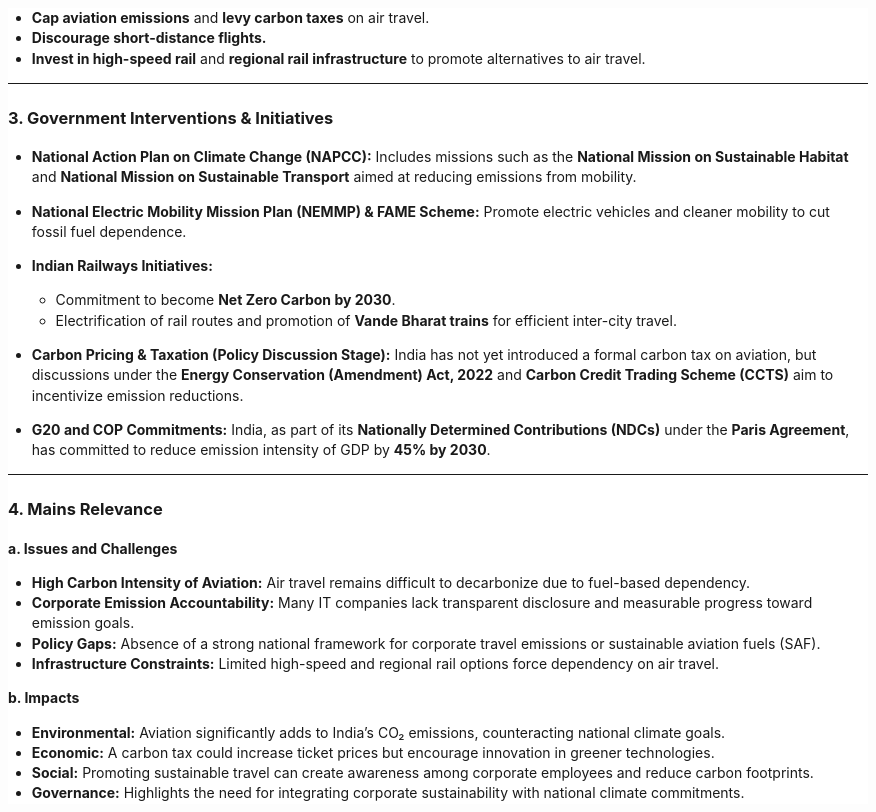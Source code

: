   * **Cap aviation emissions** and **levy carbon taxes** on air travel.
  * **Discourage short-distance flights.**
  * **Invest in high-speed rail** and **regional rail infrastructure** to promote alternatives to air travel.

---

### 3. **Government Interventions & Initiatives**

* **National Action Plan on Climate Change (NAPCC):**
  Includes missions such as the **National Mission on Sustainable Habitat** and **National Mission on Sustainable Transport** aimed at reducing emissions from mobility.

* **National Electric Mobility Mission Plan (NEMMP) & FAME Scheme:**
  Promote electric vehicles and cleaner mobility to cut fossil fuel dependence.

* **Indian Railways Initiatives:**

  * Commitment to become **Net Zero Carbon by 2030**.
  * Electrification of rail routes and promotion of **Vande Bharat trains** for efficient inter-city travel.

* **Carbon Pricing & Taxation (Policy Discussion Stage):**
  India has not yet introduced a formal carbon tax on aviation, but discussions under the **Energy Conservation (Amendment) Act, 2022** and **Carbon Credit Trading Scheme (CCTS)** aim to incentivize emission reductions.

* **G20 and COP Commitments:**
  India, as part of its **Nationally Determined Contributions (NDCs)** under the **Paris Agreement**, has committed to reduce emission intensity of GDP by **45% by 2030**.

---

### 4. **Mains Relevance**

**a. Issues and Challenges**

* **High Carbon Intensity of Aviation:** Air travel remains difficult to decarbonize due to fuel-based dependency.
* **Corporate Emission Accountability:** Many IT companies lack transparent disclosure and measurable progress toward emission goals.
* **Policy Gaps:** Absence of a strong national framework for corporate travel emissions or sustainable aviation fuels (SAF).
* **Infrastructure Constraints:** Limited high-speed and regional rail options force dependency on air travel.

**b. Impacts**

* **Environmental:** Aviation significantly adds to India’s CO₂ emissions, counteracting national climate goals.
* **Economic:** A carbon tax could increase ticket prices but encourage innovation in greener technologies.
* **Social:** Promoting sustainable travel can create awareness among corporate employees and reduce carbon footprints.
* **Governance:** Highlights the need for integrating corporate sustainability with national climate commitments.
